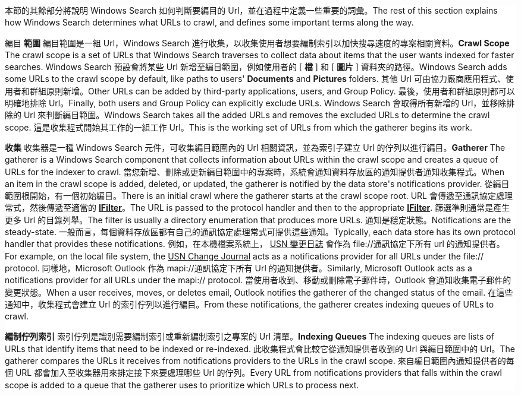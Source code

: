 <span data-ttu-id="2c869-135">本節的其餘部分將說明 Windows Search 如何判斷要編目的 Url，並在過程中定義一些重要的詞彙。</span><span class="sxs-lookup"><span data-stu-id="2c869-135">The rest of this section explains how Windows Search determines what URLs to crawl, and defines some important terms along the way.</span></span>

<span data-ttu-id="2c869-136">編目 **範圍** 編目範圍是一組 Url，Windows Search 進行收集，以收集使用者想要編制索引以加快搜尋速度的專案相關資料。</span><span class="sxs-lookup"><span data-stu-id="2c869-136">**Crawl Scope**  The crawl scope is a set of URLs that Windows Search traverses to collect data about items that the user wants indexed for faster searches.</span></span> <span data-ttu-id="2c869-137">Windows Search 預設會將某些 Url 新增至編目範圍，例如使用者的 [ **檔** ] 和 [ **圖片** ] 資料夾的路徑。</span><span class="sxs-lookup"><span data-stu-id="2c869-137">Windows Search adds some URLs to the crawl scope by default, like paths to users' **Documents** and **Pictures** folders.</span></span> <span data-ttu-id="2c869-138">其他 Url 可由協力廠商應用程式、使用者和群組原則新增。</span><span class="sxs-lookup"><span data-stu-id="2c869-138">Other URLs can be added by third-party applications, users, and Group Policy.</span></span> <span data-ttu-id="2c869-139">最後，使用者和群組原則都可以明確地排除 Url。</span><span class="sxs-lookup"><span data-stu-id="2c869-139">Finally, both users and Group Policy can explicitly exclude URLs.</span></span> <span data-ttu-id="2c869-140">Windows Search 會取得所有新增的 Url，並移除排除的 Url 來判斷編目範圍。</span><span class="sxs-lookup"><span data-stu-id="2c869-140">Windows Search takes all the added URLs and removes the excluded URLs to determine the crawl scope.</span></span> <span data-ttu-id="2c869-141">這是收集程式開始其工作的一組工作 Url。</span><span class="sxs-lookup"><span data-stu-id="2c869-141">This is the working set of URLs from which the gatherer begins its work.</span></span>

<span data-ttu-id="2c869-142">**收集**  收集器是一種 Windows Search 元件，可收集編目範圍內的 Url 相關資訊，並為索引子建立 Url 的佇列以進行編目。</span><span class="sxs-lookup"><span data-stu-id="2c869-142">**Gatherer**  The gatherer is a Windows Search component that collects information about URLs within the crawl scope and creates a queue of URLs for the indexer to crawl.</span></span> <span data-ttu-id="2c869-143">當您新增、刪除或更新編目範圍中的專案時，系統會通知資料存放區的通知提供者通知收集程式。</span><span class="sxs-lookup"><span data-stu-id="2c869-143">When an item in the crawl scope is added, deleted, or updated, the gatherer is notified by the data store's notifications provider.</span></span> <span data-ttu-id="2c869-144">從編目範圍根開始，有一個初始編目。</span><span class="sxs-lookup"><span data-stu-id="2c869-144">There is an initial crawl where the gatherer starts at the crawl scope root.</span></span> <span data-ttu-id="2c869-145">URL 會傳遞至通訊協定處理常式，然後傳遞至適當的 [**IFilter**](/windows/win32/api/filter/nn-filter-ifilter)。</span><span class="sxs-lookup"><span data-stu-id="2c869-145">The URL is passed to the protocol handler and then to the appropriate [**IFilter**](/windows/win32/api/filter/nn-filter-ifilter).</span></span> <span data-ttu-id="2c869-146">篩選準則通常是產生更多 Url 的目錄列舉。</span><span class="sxs-lookup"><span data-stu-id="2c869-146">The filter is usually a directory enumeration that produces more URLs.</span></span> <span data-ttu-id="2c869-147">通知是穩定狀態。</span><span class="sxs-lookup"><span data-stu-id="2c869-147">Notifications are the steady-state.</span></span> <span data-ttu-id="2c869-148">一般而言，每個資料存放區都有自己的通訊協定處理常式可提供這些通知。</span><span class="sxs-lookup"><span data-stu-id="2c869-148">Typically, each data store has its own protocol handler that provides these notifications.</span></span> <span data-ttu-id="2c869-149">例如，在本機檔案系統上， [USN 變更日誌](/windows/desktop/FileIO/change-journals) 會作為 file://通訊協定下所有 url 的通知提供者。</span><span class="sxs-lookup"><span data-stu-id="2c869-149">For example, on the local file system, the [USN Change Journal](/windows/desktop/FileIO/change-journals) acts as a notifications provider for all URLs under the file:// protocol.</span></span> <span data-ttu-id="2c869-150">同樣地，Microsoft Outlook 作為 mapi://通訊協定下所有 Url 的通知提供者。</span><span class="sxs-lookup"><span data-stu-id="2c869-150">Similarly, Microsoft Outlook acts as a notifications provider for all URLs under the mapi:// protocol.</span></span> <span data-ttu-id="2c869-151">當使用者收到、移動或刪除電子郵件時，Outlook 會通知收集電子郵件的變更狀態。</span><span class="sxs-lookup"><span data-stu-id="2c869-151">When a user receives, moves, or deletes email, Outlook notifies the gatherer of the changed status of the email.</span></span> <span data-ttu-id="2c869-152">在這些通知中，收集程式會建立 Url 的索引佇列以進行編目。</span><span class="sxs-lookup"><span data-stu-id="2c869-152">From these notifications, the gatherer creates indexing queues of URLs to crawl.</span></span>

<span data-ttu-id="2c869-153">**編制佇列索引**  索引佇列是識別需要編制索引或重新編制索引之專案的 Url 清單。</span><span class="sxs-lookup"><span data-stu-id="2c869-153">**Indexing Queues**  The indexing queues are lists of URLs that identify items that need to be indexed or re-indexed.</span></span> <span data-ttu-id="2c869-154">此收集程式會比較它從通知提供者收到的 Url 與編目範圍中的 Url。</span><span class="sxs-lookup"><span data-stu-id="2c869-154">The gatherer compares the URLs it receives from notifications providers to the URLs in the crawl scope.</span></span> <span data-ttu-id="2c869-155">來自編目範圍內通知提供者的每個 URL 都會加入至收集器用來排定接下來要處理哪些 Url 的佇列。</span><span class="sxs-lookup"><span data-stu-id="2c869-155">Every URL from notifications providers that falls within the crawl scope is added to a queue that the gatherer uses to prioritize which URLs to process next.</span></span>
